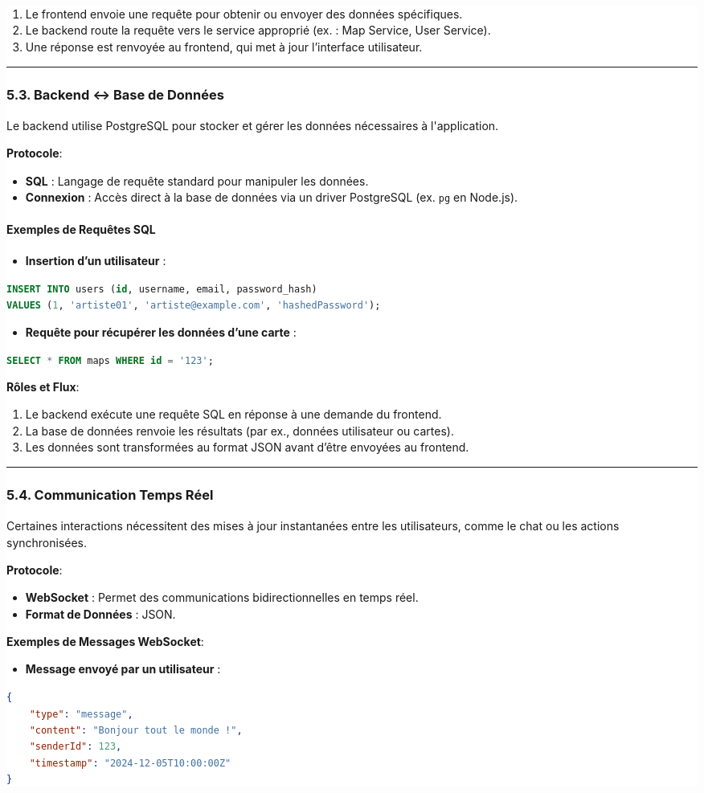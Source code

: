 1. Le frontend envoie une requête pour obtenir ou envoyer des données spécifiques.
2. Le backend route la requête vers le service approprié (ex. : Map Service, User Service).
3. Une réponse est renvoyée au frontend, qui met à jour l’interface utilisateur.

---

### **5.3. Backend ↔ Base de Données**

Le backend utilise PostgreSQL pour stocker et gérer les données nécessaires à l'application.

**Protocole**:

- **SQL** : Langage de requête standard pour manipuler les données.
- **Connexion** : Accès direct à la base de données via un driver PostgreSQL (ex. `pg` en Node.js).

#### **Exemples de Requêtes SQL**

- **Insertion d’un utilisateur** :

```sql
INSERT INTO users (id, username, email, password_hash)  
VALUES (1, 'artiste01', 'artiste@example.com', 'hashedPassword');
```

- **Requête pour récupérer les données d’une carte** :

```sql
SELECT * FROM maps WHERE id = '123';
```

**Rôles et Flux**:

1. Le backend exécute une requête SQL en réponse à une demande du frontend.
2. La base de données renvoie les résultats (par ex., données utilisateur ou cartes).
3. Les données sont transformées au format JSON avant d’être envoyées au frontend.

---

### **5.4. Communication Temps Réel**

Certaines interactions nécessitent des mises à jour instantanées entre les utilisateurs, comme le chat ou les actions synchronisées.

**Protocole**:

- **WebSocket** : Permet des communications bidirectionnelles en temps réel.
- **Format de Données** : JSON.

**Exemples de Messages WebSocket**:

- **Message envoyé par un utilisateur** :

```json
{   
    "type": "message",   
    "content": "Bonjour tout le monde !",   
    "senderId": 123,   
    "timestamp": "2024-12-05T10:00:00Z" 
}
```
